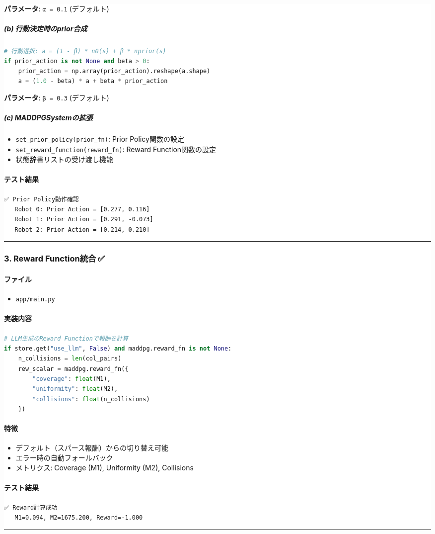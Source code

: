 **パラメータ**: `α = 0.1` (デフォルト)

##### (b) 行動決定時のprior合成
```python
# 行動選択: a = (1 - β) * πθ(s) + β * πprior(s)
if prior_action is not None and beta > 0:
    prior_action = np.array(prior_action).reshape(a.shape)
    a = (1.0 - beta) * a + beta * prior_action
```

**パラメータ**: `β = 0.3` (デフォルト)

##### (c) MADDPGSystemの拡張
- `set_prior_policy(prior_fn)`: Prior Policy関数の設定
- `set_reward_function(reward_fn)`: Reward Function関数の設定
- 状態辞書リストの受け渡し機能

#### テスト結果
```
✅ Prior Policy動作確認
   Robot 0: Prior Action = [0.277, 0.116]
   Robot 1: Prior Action = [0.291, -0.073]
   Robot 2: Prior Action = [0.214, 0.210]
```

---

### 3. **Reward Function統合** ✅

#### ファイル
- `app/main.py`

#### 実装内容
```python
# LLM生成のReward Functionで報酬を計算
if store.get("use_llm", False) and maddpg.reward_fn is not None:
    n_collisions = len(col_pairs)
    rew_scalar = maddpg.reward_fn({
        "coverage": float(M1),
        "uniformity": float(M2),
        "collisions": float(n_collisions)
    })
```

#### 特徴
- デフォルト（スパース報酬）からの切り替え可能
- エラー時の自動フォールバック
- メトリクス: Coverage (M1), Uniformity (M2), Collisions

#### テスト結果
```
✅ Reward計算成功
   M1=0.094, M2=1675.200, Reward=-1.000
```

---